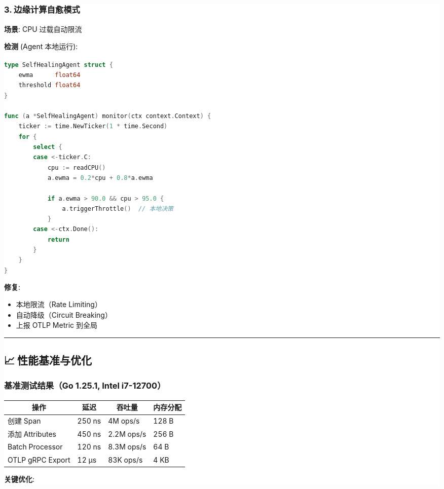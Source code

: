 
### 3. 边缘计算自愈模式

**场景**: CPU 过载自动限流

**检测** (Agent 本地运行):

```go
type SelfHealingAgent struct {
    ewma      float64
    threshold float64
}

func (a *SelfHealingAgent) monitor(ctx context.Context) {
    ticker := time.NewTicker(1 * time.Second)
    for {
        select {
        case <-ticker.C:
            cpu := readCPU()
            a.ewma = 0.2*cpu + 0.8*a.ewma
            
            if a.ewma > 90.0 && cpu > 95.0 {
                a.triggerThrottle()  // 本地决策
            }
        case <-ctx.Done():
            return
        }
    }
}
```

**修复**:

- 本地限流（Rate Limiting）
- 自动降级（Circuit Breaking）
- 上报 OTLP Metric 到全局

---

## 📈 性能基准与优化

### 基准测试结果（Go 1.25.1, Intel i7-12700）

| 操作 | 延迟 | 吞吐量 | 内存分配 |
|------|------|--------|---------|
| 创建 Span | 250 ns | 4M ops/s | 128 B |
| 添加 Attributes | 450 ns | 2.2M ops/s | 256 B |
| Batch Processor | 120 ns | 8.3M ops/s | 64 B |
| OTLP gRPC Export | 12 µs | 83K ops/s | 4 KB |

**关键优化**:

